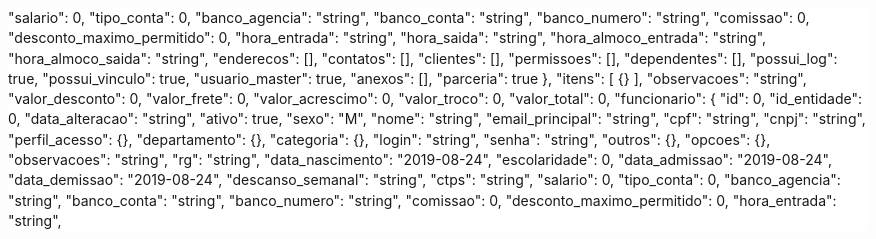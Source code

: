 "salario": 0,
"tipo_conta": 0,
"banco_agencia": "string",
"banco_conta": "string",
"banco_numero": "string",
"comissao": 0,
"desconto_maximo_permitido": 0,
"hora_entrada": "string",
"hora_saida": "string",
"hora_almoco_entrada": "string",
"hora_almoco_saida": "string",
"enderecos": [],
"contatos": [],
"clientes": [],
"permissoes": [],
"dependentes": [],
"possui_log": true,
"possui_vinculo": true,
"usuario_master": true,
"anexos": [],
"parceria": true
},
"itens": [
{}
],
"observacoes": "string",
"valor_desconto": 0,
"valor_frete": 0,
"valor_acrescimo": 0,
"valor_troco": 0,
"valor_total": 0,
"funcionario": {
"id": 0,
"id_entidade": 0,
"data_alteracao": "string",
"ativo": true,
"sexo": "M",
"nome": "string",
"email_principal": "string",
"cpf": "string",
"cnpj": "string",
"perfil_acesso": {},
"departamento": {},
"categoria": {},
"login": "string",
"senha": "string",
"outros": {},
"opcoes": {},
"observacoes": "string",
"rg": "string",
"data_nascimento": "2019-08-24",
"escolaridade": 0,
"data_admissao": "2019-08-24",
"data_demissao": "2019-08-24",
"descanso_semanal": "string",
"ctps": "string",
"salario": 0,
"tipo_conta": 0,
"banco_agencia": "string",
"banco_conta": "string",
"banco_numero": "string",
"comissao": 0,
"desconto_maximo_permitido": 0,
"hora_entrada": "string",
